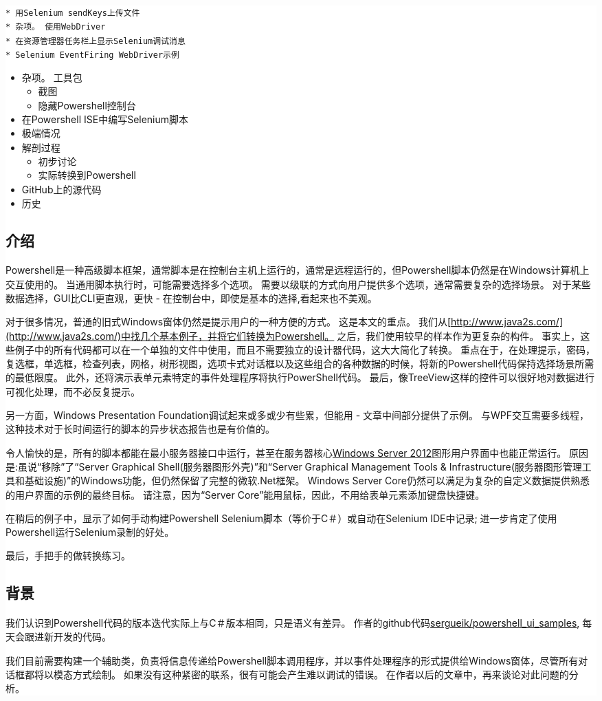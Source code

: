 	* 用Selenium sendKeys上传文件
	* 杂项。 使用WebDriver
	* 在资源管理器任务栏上显示Selenium调试消息
	* Selenium EventFiring WebDriver示例
* 杂项。 工具包
	* 截图
	* 隐藏Powershell控制台
* 在Powershell ISE中编写Selenium脚本
* 极端情况
* 解剖过程
	* 初步讨论
	* 实际转换到Powershell
* GitHub上的源代码
* 历史

## 介绍 ##

Powershell是一种高级脚本框架，通常脚本是在控制台主机上运行的，通常是远程运行的，但Powershell脚本仍然是在Windows计算机上交互使用的。 
当通用脚本执行时，可能需要选择多个选项。
需要以级联的方式向用户提供多个选项，通常需要复杂的选择场景。 
对于某些数据选择，GUI比CLI更直观，更快 - 在控制台中，即使是基本的选择,看起来也不美观。

对于很多情况，普通的旧式Windows窗体仍然是提示用户的一种方便的方式。 
这是本文的重点。
我们从[http://www.java2s.com/](http://www.java2s.com/)中找几个基本例子，并将它们转换为Powershell。
之后，我们使用较早的样本作为更复杂的构件。 
事实上，这些例子中的所有代码都可以在一个单独的文件中使用，而且不需要独立的设计器代码，这大大简化了转换。
重点在于，在处理提示，密码，复选框，单选框，检查列表，网格，树形视图，选项卡式对话框以及这些组合的各种数据的时候，将新的Powershell代码保持选择场景所需的最低限度。
此外，还将演示表单元素特定的事件处理程序将执行PowerShell代码。
最后，像TreeView这样的控件可以很好地对数据进行可视化处理，而不必反复提示。

另一方面，Windows Presentation Foundation调试起来或多或少有些累，但能用 - 文章中间部分提供了示例。
与WPF交互需要多线程，这种技术对于长时间运行的脚本的异步状态报告也是有价值的。

令人愉快的是，所有的脚本都能在最小服务器接口中运行，甚至在服务器核心[Windows Server 2012](https://4sysops.com/archives/switch-windows-server-2012-gui-layers-with-powershell/)图形用户界面中也能正常运行。 
原因是:虽说“移除”了“Server Graphical Shell(服务器图形外壳)”和“Server Graphical Management Tools & Infrastructure(服务器图形管理工具和基础设施)”的Windows功能，但仍然保留了完整的微软.Net框架。 
Windows Server Core仍然可以满足为复杂的自定义数据提供熟悉的用户界面的示例的最终目标。 
请注意，因为“Server Core”能用鼠标，因此，不用给表单元素添加键盘快捷键。

在稍后的例子中，显示了如何手动构建Powershell Selenium脚本（等价于C＃）或自动在Selenium IDE中记录; 
进一步肯定了使用Powershell运行Selenium录制的好处。

最后，手把手的做转换练习。

## 背景 ##
我们认识到Powershell代码的版本迭代实际上与C＃版本相同，只是语义有差异。
作者的github代码[sergueik/powershell_ui_samples](https://github.com/sergueik/powershell_ui_samples), 每天会跟进新开发的代码。

我们目前需要构建一个辅助类，负责将信息传递给Powershell脚本调用程序，并以事件处理程序的形式提供给Windows窗体，尽管所有对话框都将以模态方式绘制。
如果没有这种紧密的联系，很有可能会产生难以调试的错误。
在作者以后的文章中，再来谈论对此问题的分析。
